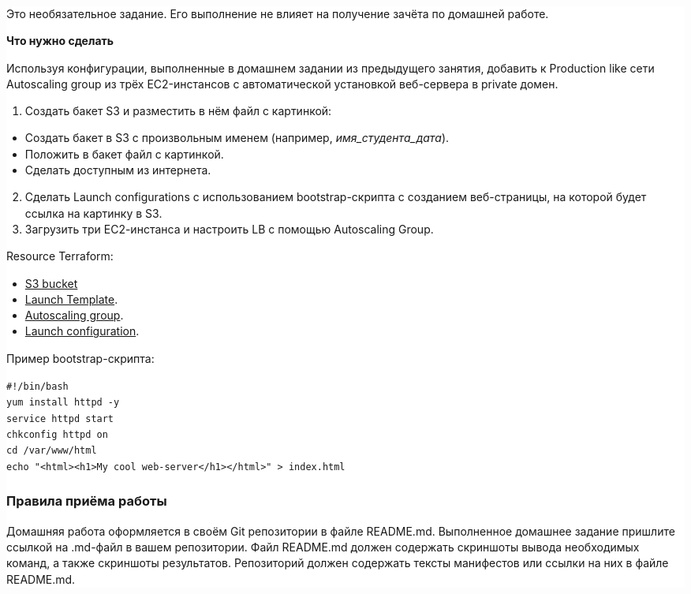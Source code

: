 Это необязательное задание. Его выполнение не влияет на получение зачёта по домашней работе.

**Что нужно сделать**

Используя конфигурации, выполненные в домашнем задании из предыдущего занятия, добавить к Production like сети Autoscaling group из трёх EC2-инстансов с  автоматической установкой веб-сервера в private домен.

1. Создать бакет S3 и разместить в нём файл с картинкой:

 - Создать бакет в S3 с произвольным именем (например, _имя_студента_дата_).
 - Положить в бакет файл с картинкой.
 - Сделать доступным из интернета.
2. Сделать Launch configurations с использованием bootstrap-скрипта с созданием веб-страницы, на которой будет ссылка на картинку в S3. 
3. Загрузить три ЕС2-инстанса и настроить LB с помощью Autoscaling Group.

Resource Terraform:

- [S3 bucket](https://registry.terraform.io/providers/hashicorp/aws/latest/docs/resources/s3_bucket)
- [Launch Template](https://registry.terraform.io/providers/hashicorp/aws/latest/docs/resources/launch_template).
- [Autoscaling group](https://registry.terraform.io/providers/hashicorp/aws/latest/docs/resources/autoscaling_group).
- [Launch configuration](https://registry.terraform.io/providers/hashicorp/aws/latest/docs/resources/launch_configuration).

Пример bootstrap-скрипта:

```
#!/bin/bash
yum install httpd -y
service httpd start
chkconfig httpd on
cd /var/www/html
echo "<html><h1>My cool web-server</h1></html>" > index.html
```
### Правила приёма работы

Домашняя работа оформляется в своём Git репозитории в файле README.md. Выполненное домашнее задание пришлите ссылкой на .md-файл в вашем репозитории.
Файл README.md должен содержать скриншоты вывода необходимых команд, а также скриншоты результатов.
Репозиторий должен содержать тексты манифестов или ссылки на них в файле README.md.
